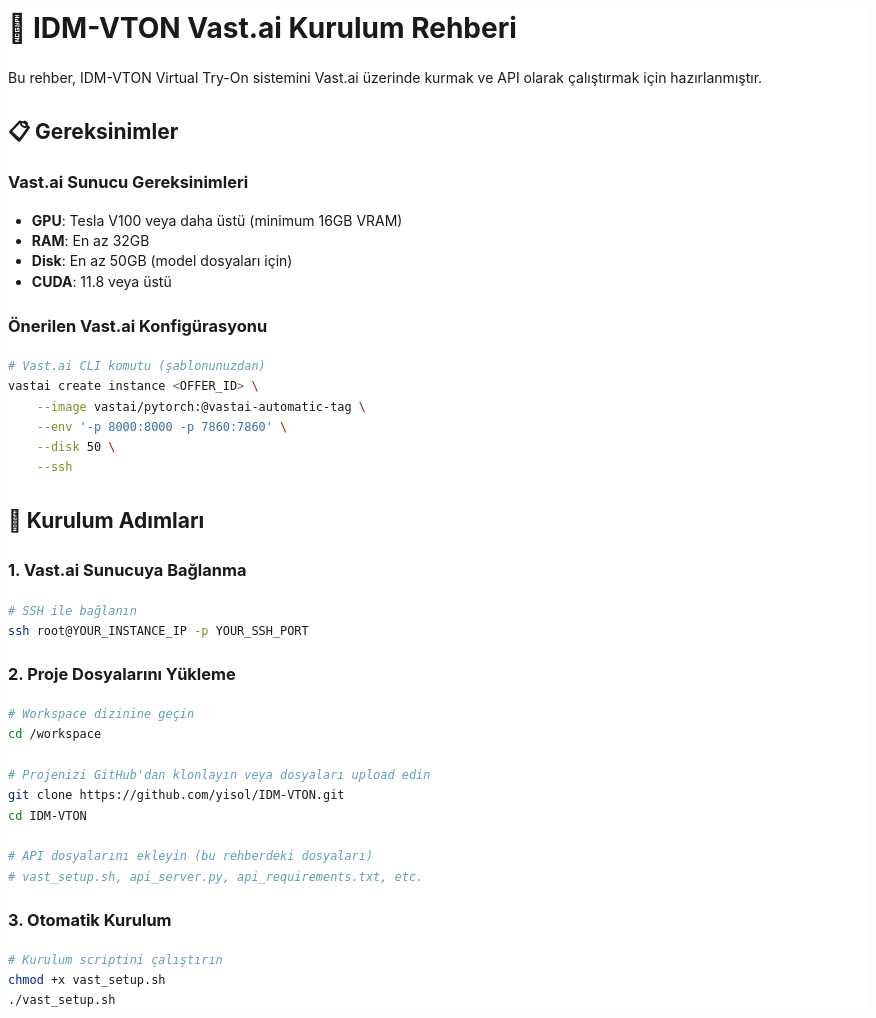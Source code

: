 # 🚀 IDM-VTON Vast.ai Kurulum Rehberi

Bu rehber, IDM-VTON Virtual Try-On sistemini Vast.ai üzerinde kurmak ve API olarak çalıştırmak için hazırlanmıştır.

## 📋 Gereksinimler

### Vast.ai Sunucu Gereksinimleri
- **GPU**: Tesla V100 veya daha üstü (minimum 16GB VRAM)
- **RAM**: En az 32GB
- **Disk**: En az 50GB (model dosyaları için)
- **CUDA**: 11.8 veya üstü

### Önerilen Vast.ai Konfigürasyonu
```bash
# Vast.ai CLI komutu (şablonunuzdan)
vastai create instance <OFFER_ID> \
    --image vastai/pytorch:@vastai-automatic-tag \
    --env '-p 8000:8000 -p 7860:7860' \
    --disk 50 \
    --ssh
```

## 🎯 Kurulum Adımları

### 1. Vast.ai Sunucuya Bağlanma

```bash
# SSH ile bağlanın
ssh root@YOUR_INSTANCE_IP -p YOUR_SSH_PORT
```

### 2. Proje Dosyalarını Yükleme

```bash
# Workspace dizinine geçin
cd /workspace

# Projenizi GitHub'dan klonlayın veya dosyaları upload edin
git clone https://github.com/yisol/IDM-VTON.git
cd IDM-VTON

# API dosyalarını ekleyin (bu rehberdeki dosyaları)
# vast_setup.sh, api_server.py, api_requirements.txt, etc.
```

### 3. Otomatik Kurulum

```bash
# Kurulum scriptini çalıştırın
chmod +x vast_setup.sh
./vast_setup.sh
```
